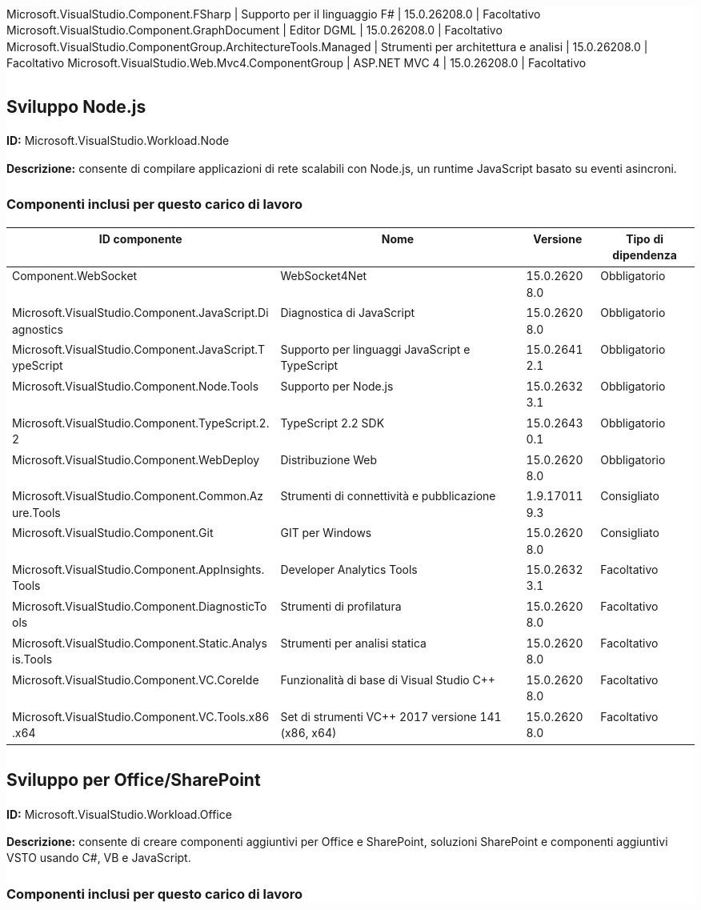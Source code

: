 Microsoft.VisualStudio.Component.FSharp | Supporto per il linguaggio F# | 15.0.26208.0 | Facoltativo
Microsoft.VisualStudio.Component.GraphDocument | Editor DGML | 15.0.26208.0 | Facoltativo
Microsoft.VisualStudio.ComponentGroup.ArchitectureTools.Managed | Strumenti per architettura e analisi | 15.0.26208.0 | Facoltativo
Microsoft.VisualStudio.Web.Mvc4.ComponentGroup | ASP.NET MVC 4 | 15.0.26208.0 | Facoltativo


## <a name="nodejs-development"></a>Sviluppo Node.js

**ID:** Microsoft.VisualStudio.Workload.Node

**Descrizione:** consente di compilare applicazioni di rete scalabili con Node.js, un runtime JavaScript basato su eventi asincroni. 

### <a name="components-included-by-this-workload"></a>Componenti inclusi per questo carico di lavoro

ID componente | Nome | Versione | Tipo di dipendenza
--- | --- | --- | ---
Component.WebSocket | WebSocket4Net | 15.0.26208.0 | Obbligatorio
Microsoft.VisualStudio.Component.JavaScript.Diagnostics | Diagnostica di JavaScript | 15.0.26208.0 | Obbligatorio
Microsoft.VisualStudio.Component.JavaScript.TypeScript | Supporto per linguaggi JavaScript e TypeScript | 15.0.26412.1 | Obbligatorio
Microsoft.VisualStudio.Component.Node.Tools | Supporto per Node.js | 15.0.26323.1 | Obbligatorio
Microsoft.VisualStudio.Component.TypeScript.2.2 | TypeScript 2.2 SDK | 15.0.26430.1 | Obbligatorio
Microsoft.VisualStudio.Component.WebDeploy | Distribuzione Web | 15.0.26208.0 | Obbligatorio
Microsoft.VisualStudio.Component.Common.Azure.Tools | Strumenti di connettività e pubblicazione | 1.9.170119.3 | Consigliato
Microsoft.VisualStudio.Component.Git | GIT per Windows | 15.0.26208.0 | Consigliato
Microsoft.VisualStudio.Component.AppInsights.Tools | Developer Analytics Tools | 15.0.26323.1 | Facoltativo
Microsoft.VisualStudio.Component.DiagnosticTools | Strumenti di profilatura | 15.0.26208.0 | Facoltativo
Microsoft.VisualStudio.Component.Static.Analysis.Tools | Strumenti per analisi statica | 15.0.26208.0 | Facoltativo
Microsoft.VisualStudio.Component.VC.CoreIde | Funzionalità di base di Visual Studio C++ | 15.0.26208.0 | Facoltativo
Microsoft.VisualStudio.Component.VC.Tools.x86.x64 | Set di strumenti VC++ 2017 versione 141 (x86, x64) | 15.0.26208.0 | Facoltativo


## <a name="officesharepoint-development"></a>Sviluppo per Office/SharePoint

**ID:** Microsoft.VisualStudio.Workload.Office

**Descrizione:** consente di creare componenti aggiuntivi per Office e SharePoint, soluzioni SharePoint e componenti aggiuntivi VSTO usando C#, VB e JavaScript.

### <a name="components-included-by-this-workload"></a>Componenti inclusi per questo carico di lavoro

